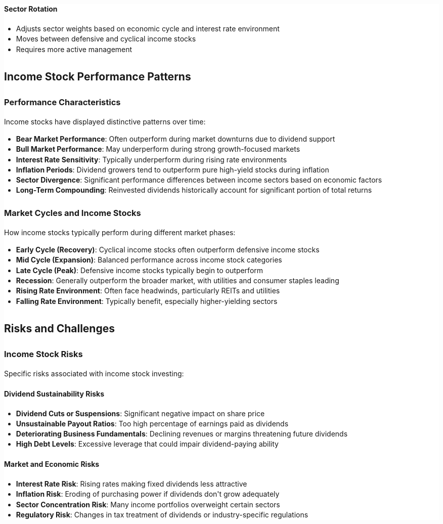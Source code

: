 #### Sector Rotation
- Adjusts sector weights based on economic cycle and interest rate environment
- Moves between defensive and cyclical income stocks
- Requires more active management

## Income Stock Performance Patterns

### Performance Characteristics

Income stocks have displayed distinctive patterns over time:

- **Bear Market Performance**: Often outperform during market downturns due to dividend support
- **Bull Market Performance**: May underperform during strong growth-focused markets
- **Interest Rate Sensitivity**: Typically underperform during rising rate environments
- **Inflation Periods**: Dividend growers tend to outperform pure high-yield stocks during inflation
- **Sector Divergence**: Significant performance differences between income sectors based on economic factors
- **Long-Term Compounding**: Reinvested dividends historically account for significant portion of total returns

### Market Cycles and Income Stocks

How income stocks typically perform during different market phases:

- **Early Cycle (Recovery)**: Cyclical income stocks often outperform defensive income stocks
- **Mid Cycle (Expansion)**: Balanced performance across income stock categories
- **Late Cycle (Peak)**: Defensive income stocks typically begin to outperform
- **Recession**: Generally outperform the broader market, with utilities and consumer staples leading
- **Rising Rate Environment**: Often face headwinds, particularly REITs and utilities
- **Falling Rate Environment**: Typically benefit, especially higher-yielding sectors

## Risks and Challenges

### Income Stock Risks

Specific risks associated with income stock investing:

#### Dividend Sustainability Risks
- **Dividend Cuts or Suspensions**: Significant negative impact on share price
- **Unsustainable Payout Ratios**: Too high percentage of earnings paid as dividends
- **Deteriorating Business Fundamentals**: Declining revenues or margins threatening future dividends
- **High Debt Levels**: Excessive leverage that could impair dividend-paying ability

#### Market and Economic Risks
- **Interest Rate Risk**: Rising rates making fixed dividends less attractive
- **Inflation Risk**: Eroding of purchasing power if dividends don't grow adequately
- **Sector Concentration Risk**: Many income portfolios overweight certain sectors
- **Regulatory Risk**: Changes in tax treatment of dividends or industry-specific regulations
